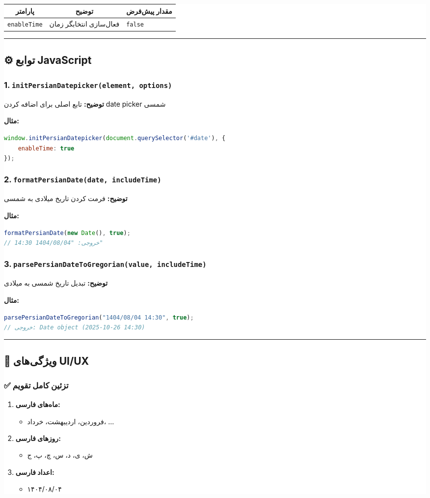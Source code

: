 | پارامتر | توضیح | مقدار پیش‌فرض |
|---------|-------|---------------|
| `enableTime` | فعال‌سازی انتخابگر زمان | `false` |

---

## ⚙️ توابع JavaScript

### 1. `initPersianDatepicker(element, options)`

**توضیح:** تابع اصلی برای اضافه کردن date picker شمسی

**مثال:**
```javascript
window.initPersianDatepicker(document.querySelector('#date'), {
    enableTime: true
});
```

### 2. `formatPersianDate(date, includeTime)`

**توضیح:** فرمت کردن تاریخ میلادی به شمسی

**مثال:**
```javascript
formatPersianDate(new Date(), true);
// خروجی: "1404/08/04 14:30"
```

### 3. `parsePersianDateToGregorian(value, includeTime)`

**توضیح:** تبدیل تاریخ شمسی به میلادی

**مثال:**
```javascript
parsePersianDateToGregorian("1404/08/04 14:30", true);
// خروجی: Date object (2025-10-26 14:30)
```

---

## 🎨 ویژگی‌های UI/UX

### ✅ تزئین کامل تقویم

1. **ماه‌های فارسی:**
   - فروردین، اردیبهشت، خرداد، ...

2. **روزهای فارسی:**
   - ش، ی، د، س، چ، پ، ج

3. **اعداد فارسی:**
   - ۱۴۰۴/۰۸/۰۴
